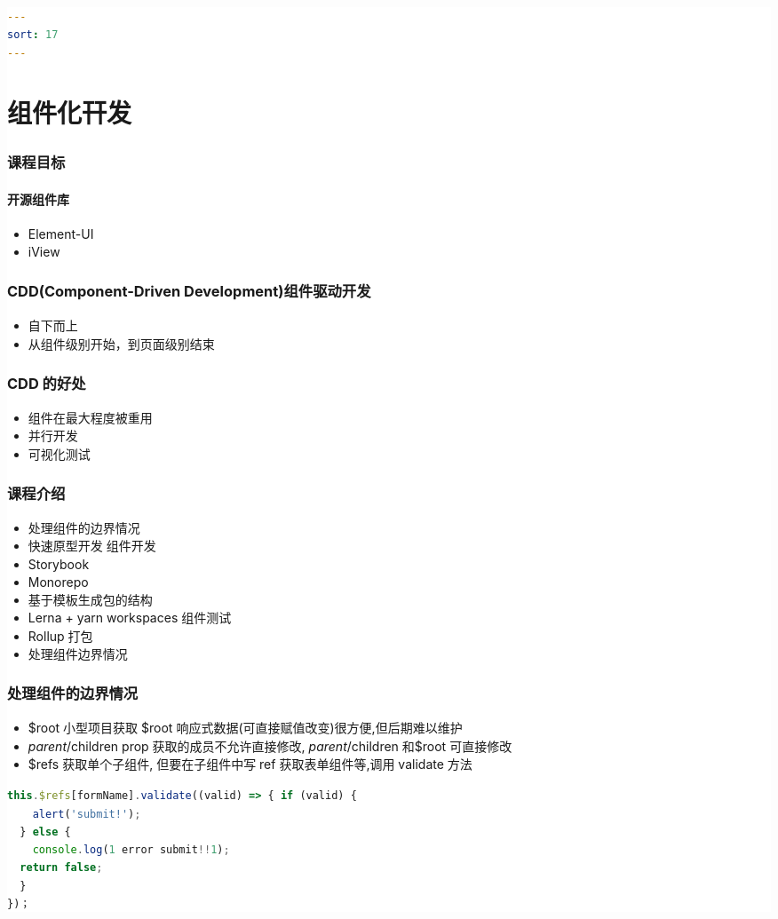 ```yaml
---
sort: 17
---
```


# 组件化幵发

### 课程目标

#### 开源组件库

- Element-UI
- iView

### CDD(Component-Driven Development)组件驱动开发

- 自下而上
- 从组件级别开始，到页面级别结束

### CDD 的好处

- 组件在最大程度被重用
- 并行开发
- 可视化测试

### 课程介绍

- 处理组件的边界情况
- 快速原型开发 组件开发
- Storybook
- Monorepo
- 基于模板生成包的结构
- Lerna + yarn workspaces 组件测试
- Rollup 打包
- 处理组件边界情况

### 处理组件的边界情况

- $root
  小型项目获取 $root 响应式数据(可直接赋值改变)很方便,但后期难以维护
- $parent/$children
  prop 获取的成员不允许直接修改, $parent/$children 和$root 可直接修改
- $refs
  获取单个子组件, 但要在子组件中写 ref 获取表单组件等,调用 validate 方法

```javascript
this.$refs[formName].validate((valid) => { if (valid) {
    alert('submit!');
  } else {
    console.log(1 error submit!!1);
  return false;
  }
})；
```
